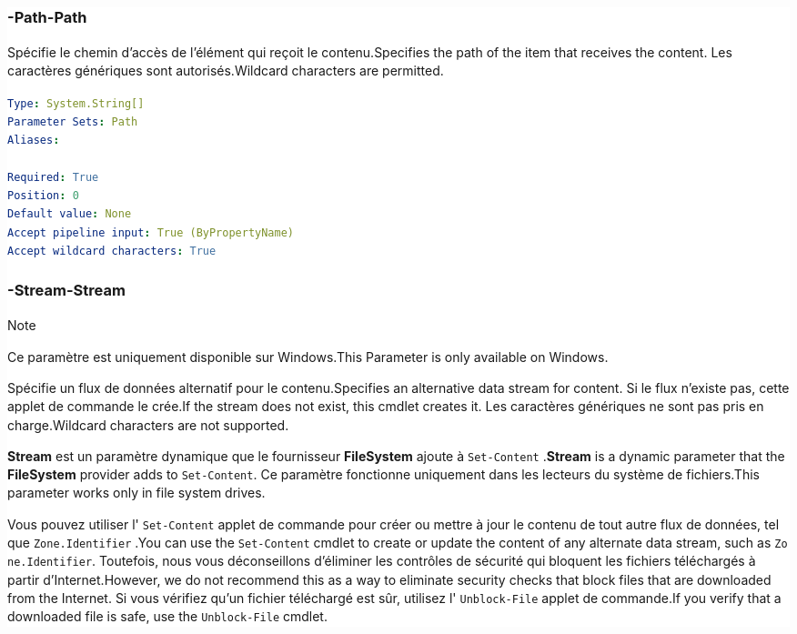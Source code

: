 ### <span data-ttu-id="d40a5-204">-Path</span><span class="sxs-lookup"><span data-stu-id="d40a5-204">-Path</span></span>

<span data-ttu-id="d40a5-205">Spécifie le chemin d’accès de l’élément qui reçoit le contenu.</span><span class="sxs-lookup"><span data-stu-id="d40a5-205">Specifies the path of the item that receives the content.</span></span>
<span data-ttu-id="d40a5-206">Les caractères génériques sont autorisés.</span><span class="sxs-lookup"><span data-stu-id="d40a5-206">Wildcard characters are permitted.</span></span>

```yaml
Type: System.String[]
Parameter Sets: Path
Aliases:

Required: True
Position: 0
Default value: None
Accept pipeline input: True (ByPropertyName)
Accept wildcard characters: True
```

### <span data-ttu-id="d40a5-207">-Stream</span><span class="sxs-lookup"><span data-stu-id="d40a5-207">-Stream</span></span>

> [!NOTE]
> <span data-ttu-id="d40a5-208">Ce paramètre est uniquement disponible sur Windows.</span><span class="sxs-lookup"><span data-stu-id="d40a5-208">This Parameter is only available on Windows.</span></span>

<span data-ttu-id="d40a5-209">Spécifie un flux de données alternatif pour le contenu.</span><span class="sxs-lookup"><span data-stu-id="d40a5-209">Specifies an alternative data stream for content.</span></span> <span data-ttu-id="d40a5-210">Si le flux n’existe pas, cette applet de commande le crée.</span><span class="sxs-lookup"><span data-stu-id="d40a5-210">If the stream does not exist, this cmdlet creates it.</span></span> <span data-ttu-id="d40a5-211">Les caractères génériques ne sont pas pris en charge.</span><span class="sxs-lookup"><span data-stu-id="d40a5-211">Wildcard characters are not supported.</span></span>

<span data-ttu-id="d40a5-212">**Stream** est un paramètre dynamique que le fournisseur **FileSystem** ajoute à `Set-Content` .</span><span class="sxs-lookup"><span data-stu-id="d40a5-212">**Stream** is a dynamic parameter that the **FileSystem** provider adds to `Set-Content`.</span></span> <span data-ttu-id="d40a5-213">Ce paramètre fonctionne uniquement dans les lecteurs du système de fichiers.</span><span class="sxs-lookup"><span data-stu-id="d40a5-213">This parameter works only in file system drives.</span></span>

<span data-ttu-id="d40a5-214">Vous pouvez utiliser l' `Set-Content` applet de commande pour créer ou mettre à jour le contenu de tout autre flux de données, tel que `Zone.Identifier` .</span><span class="sxs-lookup"><span data-stu-id="d40a5-214">You can use the `Set-Content` cmdlet to create or update the content of any alternate data stream, such as `Zone.Identifier`.</span></span> <span data-ttu-id="d40a5-215">Toutefois, nous vous déconseillons d’éliminer les contrôles de sécurité qui bloquent les fichiers téléchargés à partir d’Internet.</span><span class="sxs-lookup"><span data-stu-id="d40a5-215">However, we do not recommend this as a way to eliminate security checks that block files that are downloaded from the Internet.</span></span> <span data-ttu-id="d40a5-216">Si vous vérifiez qu’un fichier téléchargé est sûr, utilisez l' `Unblock-File` applet de commande.</span><span class="sxs-lookup"><span data-stu-id="d40a5-216">If you verify that a downloaded file is safe, use the `Unblock-File` cmdlet.</span></span>

